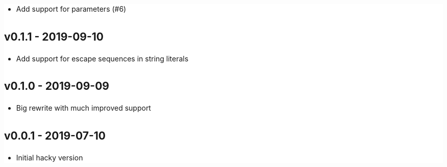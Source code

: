 - Add support for parameters (#6)

## v0.1.1 - 2019-09-10

- Add support for escape sequences in string literals

## v0.1.0 - 2019-09-09

- Big rewrite with much improved support

## v0.0.1 - 2019-07-10

- Initial hacky version
